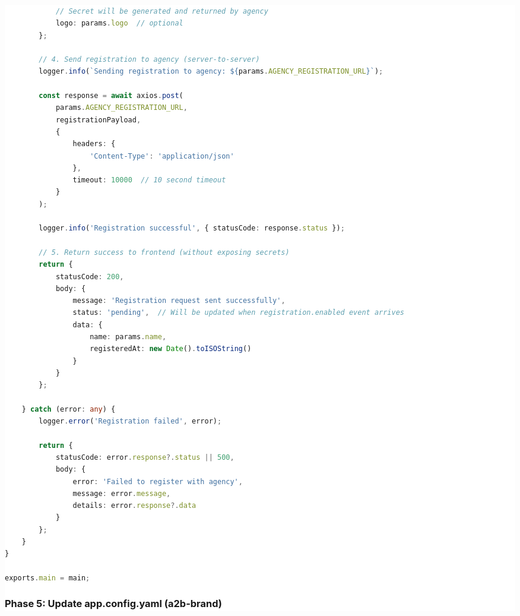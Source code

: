 ```typescript
            // Secret will be generated and returned by agency
            logo: params.logo  // optional
        };

        // 4. Send registration to agency (server-to-server)
        logger.info(`Sending registration to agency: ${params.AGENCY_REGISTRATION_URL}`);
        
        const response = await axios.post(
            params.AGENCY_REGISTRATION_URL,
            registrationPayload,
            {
                headers: {
                    'Content-Type': 'application/json'
                },
                timeout: 10000  // 10 second timeout
            }
        );

        logger.info('Registration successful', { statusCode: response.status });

        // 5. Return success to frontend (without exposing secrets)
        return {
            statusCode: 200,
            body: {
                message: 'Registration request sent successfully',
                status: 'pending',  // Will be updated when registration.enabled event arrives
                data: {
                    name: params.name,
                    registeredAt: new Date().toISOString()
                }
            }
        };

    } catch (error: any) {
        logger.error('Registration failed', error);

        return {
            statusCode: error.response?.status || 500,
            body: {
                error: 'Failed to register with agency',
                message: error.message,
                details: error.response?.data
            }
        };
    }
}

exports.main = main;
```

### Phase 5: Update app.config.yaml (a2b-brand)
